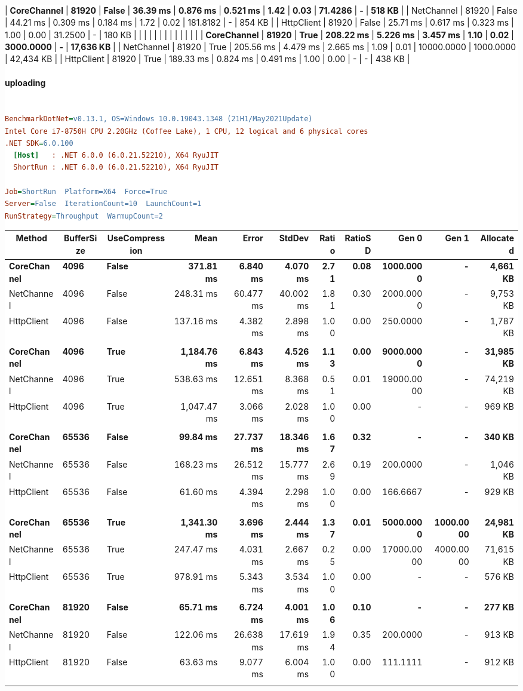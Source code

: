 | **CoreChannel** |      **81920** |          **False** |  **36.39 ms** |  **0.876 ms** |  **0.521 ms** |  **1.42** |    **0.03** |    **71.4286** |         **-** |    **518 KB** |
|  NetChannel |      81920 |          False |  44.21 ms |  0.309 ms |  0.184 ms |  1.72 |    0.02 |   181.8182 |         - |    854 KB |
|  HttpClient |      81920 |          False |  25.71 ms |  0.617 ms |  0.323 ms |  1.00 |    0.00 |    31.2500 |         - |    180 KB |
|             |            |                |           |           |           |       |         |            |           |           |
| **CoreChannel** |      **81920** |           **True** | **208.22 ms** |  **5.226 ms** |  **3.457 ms** |  **1.10** |    **0.02** |  **3000.0000** |         **-** | **17,636 KB** |
|  NetChannel |      81920 |           True | 205.56 ms |  4.479 ms |  2.665 ms |  1.09 |    0.01 | 10000.0000 | 1000.0000 | 42,434 KB |
|  HttpClient |      81920 |           True | 189.33 ms |  0.824 ms |  0.491 ms |  1.00 |    0.00 |          - |         - |    438 KB |

#### uploading

``` ini

BenchmarkDotNet=v0.13.1, OS=Windows 10.0.19043.1348 (21H1/May2021Update)
Intel Core i7-8750H CPU 2.20GHz (Coffee Lake), 1 CPU, 12 logical and 6 physical cores
.NET SDK=6.0.100
  [Host]   : .NET 6.0.0 (6.0.21.52210), X64 RyuJIT
  ShortRun : .NET 6.0.0 (6.0.21.52210), X64 RyuJIT

Job=ShortRun  Platform=X64  Force=True  
Server=False  IterationCount=10  LaunchCount=1  
RunStrategy=Throughput  WarmupCount=2  

```
|      Method | BufferSize | UseCompression |        Mean |     Error |    StdDev | Ratio | RatioSD |      Gen 0 |     Gen 1 | Allocated |
|------------ |----------- |--------------- |------------:|----------:|----------:|------:|--------:|-----------:|----------:|----------:|
| **CoreChannel** |       **4096** |          **False** |   **371.81 ms** |  **6.840 ms** |  **4.070 ms** |  **2.71** |    **0.08** |  **1000.0000** |         **-** |  **4,661 KB** |
|  NetChannel |       4096 |          False |   248.31 ms | 60.477 ms | 40.002 ms |  1.81 |    0.30 |  2000.0000 |         - |  9,753 KB |
|  HttpClient |       4096 |          False |   137.16 ms |  4.382 ms |  2.898 ms |  1.00 |    0.00 |   250.0000 |         - |  1,787 KB |
|             |            |                |             |           |           |       |         |            |           |           |
| **CoreChannel** |       **4096** |           **True** | **1,184.76 ms** |  **6.843 ms** |  **4.526 ms** |  **1.13** |    **0.00** |  **9000.0000** |         **-** | **31,985 KB** |
|  NetChannel |       4096 |           True |   538.63 ms | 12.651 ms |  8.368 ms |  0.51 |    0.01 | 19000.0000 |         - | 74,219 KB |
|  HttpClient |       4096 |           True | 1,047.47 ms |  3.066 ms |  2.028 ms |  1.00 |    0.00 |          - |         - |    969 KB |
|             |            |                |             |           |           |       |         |            |           |           |
| **CoreChannel** |      **65536** |          **False** |    **99.84 ms** | **27.737 ms** | **18.346 ms** |  **1.67** |    **0.32** |          **-** |         **-** |    **340 KB** |
|  NetChannel |      65536 |          False |   168.23 ms | 26.512 ms | 15.777 ms |  2.69 |    0.19 |   200.0000 |         - |  1,046 KB |
|  HttpClient |      65536 |          False |    61.60 ms |  4.394 ms |  2.298 ms |  1.00 |    0.00 |   166.6667 |         - |    929 KB |
|             |            |                |             |           |           |       |         |            |           |           |
| **CoreChannel** |      **65536** |           **True** | **1,341.30 ms** |  **3.696 ms** |  **2.444 ms** |  **1.37** |    **0.01** |  **5000.0000** | **1000.0000** | **24,981 KB** |
|  NetChannel |      65536 |           True |   247.47 ms |  4.031 ms |  2.667 ms |  0.25 |    0.00 | 17000.0000 | 4000.0000 | 71,615 KB |
|  HttpClient |      65536 |           True |   978.91 ms |  5.343 ms |  3.534 ms |  1.00 |    0.00 |          - |         - |    576 KB |
|             |            |                |             |           |           |       |         |            |           |           |
| **CoreChannel** |      **81920** |          **False** |    **65.71 ms** |  **6.724 ms** |  **4.001 ms** |  **1.06** |    **0.10** |          **-** |         **-** |    **277 KB** |
|  NetChannel |      81920 |          False |   122.06 ms | 26.638 ms | 17.619 ms |  1.94 |    0.35 |   200.0000 |         - |    913 KB |
|  HttpClient |      81920 |          False |    63.63 ms |  9.077 ms |  6.004 ms |  1.00 |    0.00 |   111.1111 |         - |    912 KB |
|             |            |                |             |           |           |       |         |            |           |           |